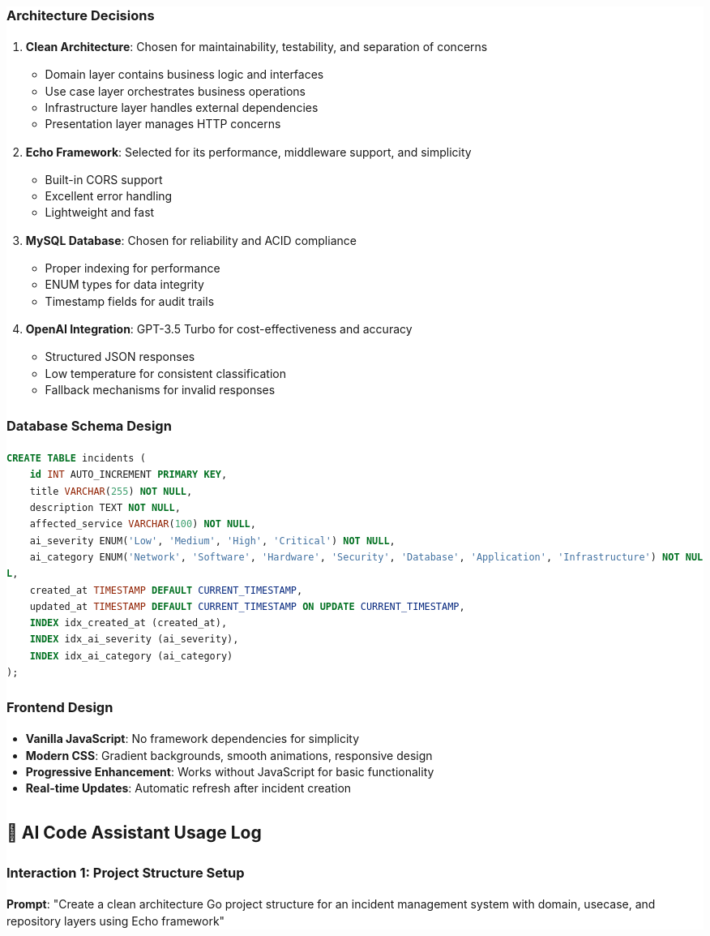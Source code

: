 ### Architecture Decisions

1. **Clean Architecture**: Chosen for maintainability, testability, and separation of concerns
   - Domain layer contains business logic and interfaces
   - Use case layer orchestrates business operations
   - Infrastructure layer handles external dependencies
   - Presentation layer manages HTTP concerns

2. **Echo Framework**: Selected for its performance, middleware support, and simplicity
   - Built-in CORS support
   - Excellent error handling
   - Lightweight and fast

3. **MySQL Database**: Chosen for reliability and ACID compliance
   - Proper indexing for performance
   - ENUM types for data integrity
   - Timestamp fields for audit trails

4. **OpenAI Integration**: GPT-3.5 Turbo for cost-effectiveness and accuracy
   - Structured JSON responses
   - Low temperature for consistent classification
   - Fallback mechanisms for invalid responses

### Database Schema Design

```sql
CREATE TABLE incidents (
    id INT AUTO_INCREMENT PRIMARY KEY,
    title VARCHAR(255) NOT NULL,
    description TEXT NOT NULL,
    affected_service VARCHAR(100) NOT NULL,
    ai_severity ENUM('Low', 'Medium', 'High', 'Critical') NOT NULL,
    ai_category ENUM('Network', 'Software', 'Hardware', 'Security', 'Database', 'Application', 'Infrastructure') NOT NULL,
    created_at TIMESTAMP DEFAULT CURRENT_TIMESTAMP,
    updated_at TIMESTAMP DEFAULT CURRENT_TIMESTAMP ON UPDATE CURRENT_TIMESTAMP,
    INDEX idx_created_at (created_at),
    INDEX idx_ai_severity (ai_severity),
    INDEX idx_ai_category (ai_category)
);
```

### Frontend Design

- **Vanilla JavaScript**: No framework dependencies for simplicity
- **Modern CSS**: Gradient backgrounds, smooth animations, responsive design
- **Progressive Enhancement**: Works without JavaScript for basic functionality
- **Real-time Updates**: Automatic refresh after incident creation

## 🤖 AI Code Assistant Usage Log

### Interaction 1: Project Structure Setup
**Prompt**: "Create a clean architecture Go project structure for an incident management system with domain, usecase, and repository layers using Echo framework"
